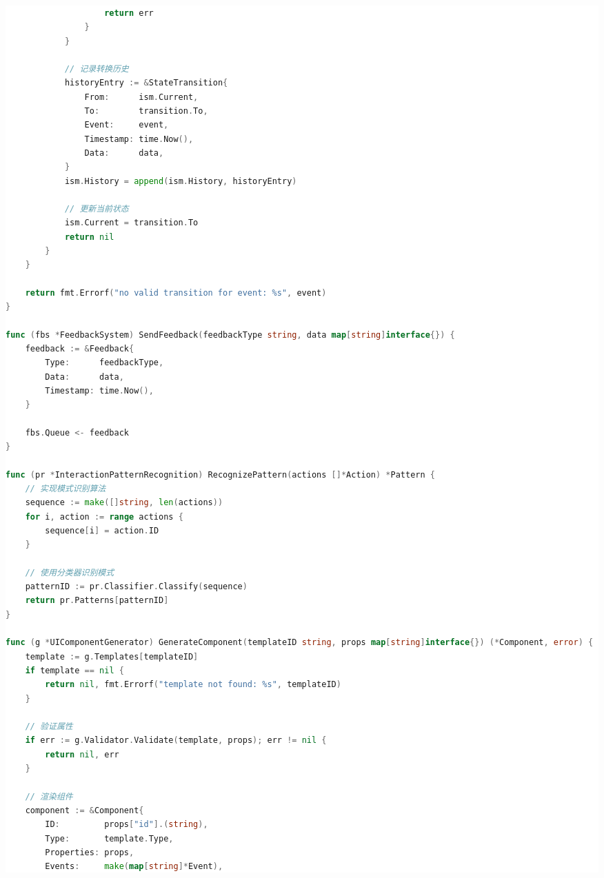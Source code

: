 ```go
                    return err
                }
            }
            
            // 记录转换历史
            historyEntry := &StateTransition{
                From:      ism.Current,
                To:        transition.To,
                Event:     event,
                Timestamp: time.Now(),
                Data:      data,
            }
            ism.History = append(ism.History, historyEntry)
            
            // 更新当前状态
            ism.Current = transition.To
            return nil
        }
    }
    
    return fmt.Errorf("no valid transition for event: %s", event)
}

func (fbs *FeedbackSystem) SendFeedback(feedbackType string, data map[string]interface{}) {
    feedback := &Feedback{
        Type:      feedbackType,
        Data:      data,
        Timestamp: time.Now(),
    }
    
    fbs.Queue <- feedback
}

func (pr *InteractionPatternRecognition) RecognizePattern(actions []*Action) *Pattern {
    // 实现模式识别算法
    sequence := make([]string, len(actions))
    for i, action := range actions {
        sequence[i] = action.ID
    }
    
    // 使用分类器识别模式
    patternID := pr.Classifier.Classify(sequence)
    return pr.Patterns[patternID]
}

func (g *UIComponentGenerator) GenerateComponent(templateID string, props map[string]interface{}) (*Component, error) {
    template := g.Templates[templateID]
    if template == nil {
        return nil, fmt.Errorf("template not found: %s", templateID)
    }
    
    // 验证属性
    if err := g.Validator.Validate(template, props); err != nil {
        return nil, err
    }
    
    // 渲染组件
    component := &Component{
        ID:         props["id"].(string),
        Type:       template.Type,
        Properties: props,
        Events:     make(map[string]*Event),
```